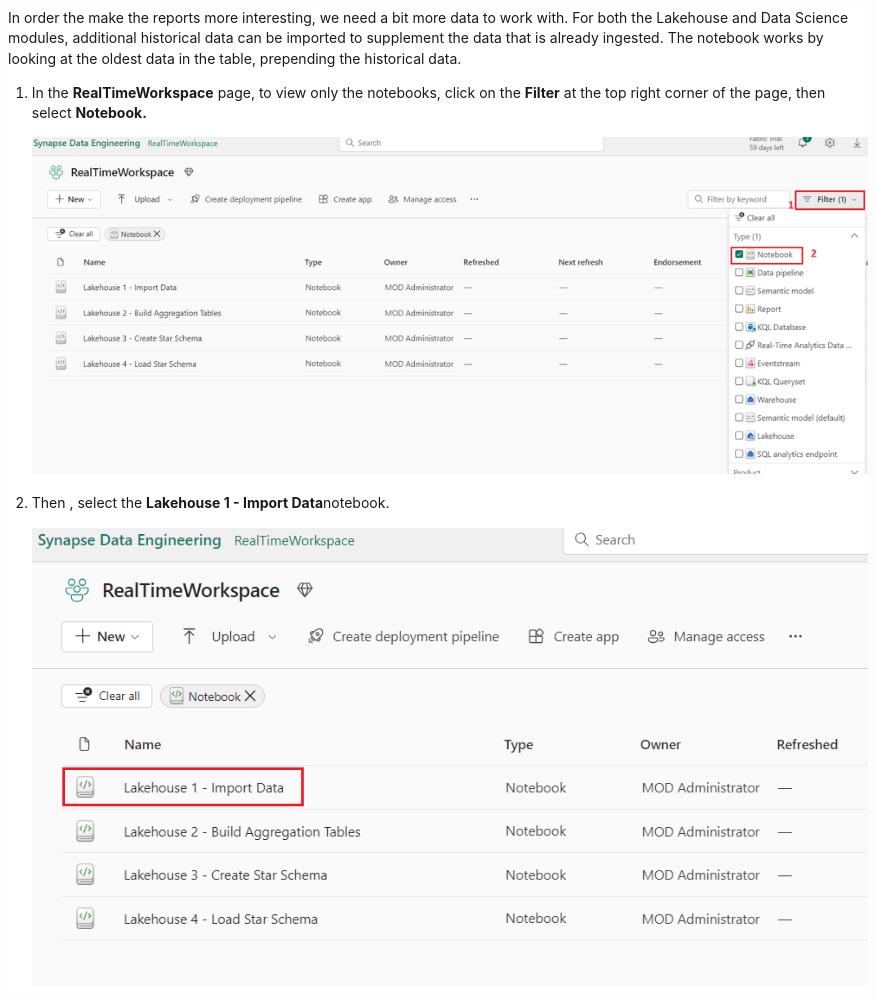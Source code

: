 In order the make the reports more interesting, we need a bit more data
to work with. For both the Lakehouse and Data Science modules,
additional historical data can be imported to supplement the data that
is already ingested. The notebook works by looking at the oldest data in
the table, prepending the historical data.

1.  In the **RealTimeWorkspace** page, to view only the notebooks, click
    on the **Filter** at the top right corner of the page, then select
     **Notebook.** 

    ![](./media/image144.png)

2. Then , select the **Lakehouse 1 - Import Data**notebook.

     ![](./media/image145.png)
